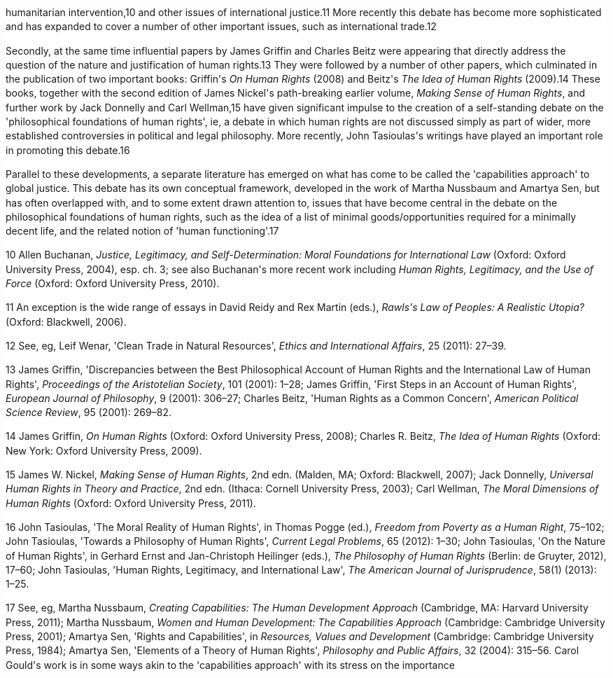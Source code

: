 humanitarian intervention,10 and other issues of international justice.11 More recently this debate has become more sophisticated and has expanded to cover a number of other important issues, such as international trade.12

Secondly, at the same time influential papers by James Griffin and Charles Beitz were appearing that directly address the question of the nature and justification of human rights.13 They were followed by a number of other papers, which culminated in the publication of two important books: Griffin's *On Human Rights* (2008) and Beitz's *The Idea of Human Rights* (2009).14 These books, together with the second edition of James Nickel's path-breaking earlier volume, *Making Sense of Human Rights*, and further work by Jack Donnelly and Carl Wellman,15 have given significant impulse to the creation of a self-standing debate on the 'philosophical foundations of human rights', ie, a debate in which human rights are not discussed simply as part of wider, more established controversies in political and legal philosophy. More recently, John Tasioulas's writings have played an important role in promoting this debate.16

Parallel to these developments, a separate literature has emerged on what has come to be called the 'capabilities approach' to global justice. This debate has its own conceptual framework, developed in the work of Martha Nussbaum and Amartya Sen, but has often overlapped with, and to some extent drawn attention to, issues that have become central in the debate on the philosophical foundations of human rights, such as the idea of a list of minimal goods/opportunities required for a minimally decent life, and the related notion of 'human functioning'.17

10 Allen Buchanan, *Justice, Legitimacy, and Self-Determination: Moral Foundations for International Law* (Oxford: Oxford University Press, 2004), esp. ch. 3; see also Buchanan's more recent work including *Human Rights, Legitimacy, and the Use of Force* (Oxford: Oxford University Press, 2010).

11 An exception is the wide range of essays in David Reidy and Rex Martin (eds.), *Rawls's Law of Peoples: A Realistic Utopia?* (Oxford: Blackwell, 2006).

12 See, eg, Leif Wenar, 'Clean Trade in Natural Resources', *Ethics and International Affairs*, 25 (2011): 27–39.

13 James Griffin, 'Discrepancies between the Best Philosophical Account of Human Rights and the International Law of Human Rights', *Proceedings of the Aristotelian Society*, 101 (2001): 1–28; James Griffin, 'First Steps in an Account of Human Rights', *European Journal of Philosophy*, 9 (2001): 306–27; Charles Beitz, 'Human Rights as a Common Concern', *American Political Science Review*, 95 (2001): 269–82.

14 James Griffin, *On Human Rights* (Oxford: Oxford University Press, 2008); Charles R. Beitz, *The Idea of Human Rights* (Oxford: New York: Oxford University Press, 2009).

15 James W. Nickel, *Making Sense of Human Rights*, 2nd edn. (Malden, MA; Oxford: Blackwell, 2007); Jack Donnelly, *Universal Human Rights in Theory and Practice*, 2nd edn. (Ithaca: Cornell University Press, 2003); Carl Wellman, *The Moral Dimensions of Human Rights* (Oxford: Oxford University Press, 2011).

16 John Tasioulas, 'The Moral Reality of Human Rights', in Thomas Pogge (ed.), *Freedom from Poverty as a Human Right*, 75–102; John Tasioulas, 'Towards a Philosophy of Human Rights', *Current Legal Problems*, 65 (2012): 1–30; John Tasioulas, 'On the Nature of Human Rights', in Gerhard Ernst and Jan-Christoph Heilinger (eds.), *The Philosophy of Human Rights* (Berlin: de Gruyter, 2012), 17–60; John Tasioulas, 'Human Rights, Legitimacy, and International Law', *The American Journal of Jurisprudence*, 58(1) (2013): 1–25.

17 See, eg, Martha Nussbaum, *Creating Capabilities: The Human Development Approach* (Cambridge, MA: Harvard University Press, 2011); Martha Nussbaum, *Women and Human Development: The Capabilities Approach* (Cambridge: Cambridge University Press, 2001); Amartya Sen, 'Rights and Capabilities', in *Resources, Values and Development* (Cambridge: Cambridge University Press, 1984); Amartya Sen, 'Elements of a Theory of Human Rights', *Philosophy and Public Affairs*, 32 (2004): 315–56. Carol Gould's work is in some ways akin to the 'capabilities approach' with its stress on the importance
